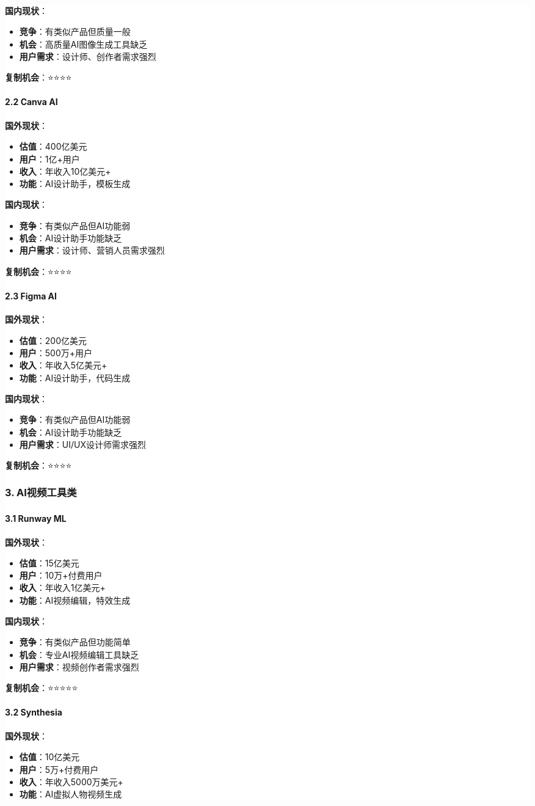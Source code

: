 **国内现状**：
- **竞争**：有类似产品但质量一般
- **机会**：高质量AI图像生成工具缺乏
- **用户需求**：设计师、创作者需求强烈

**复制机会**：⭐⭐⭐⭐

#### 2.2 Canva AI
**国外现状**：
- **估值**：400亿美元
- **用户**：1亿+用户
- **收入**：年收入10亿美元+
- **功能**：AI设计助手，模板生成

**国内现状**：
- **竞争**：有类似产品但AI功能弱
- **机会**：AI设计助手功能缺乏
- **用户需求**：设计师、营销人员需求强烈

**复制机会**：⭐⭐⭐⭐

#### 2.3 Figma AI
**国外现状**：
- **估值**：200亿美元
- **用户**：500万+用户
- **收入**：年收入5亿美元+
- **功能**：AI设计助手，代码生成

**国内现状**：
- **竞争**：有类似产品但AI功能弱
- **机会**：AI设计助手功能缺乏
- **用户需求**：UI/UX设计师需求强烈

**复制机会**：⭐⭐⭐⭐

### 3. AI视频工具类

#### 3.1 Runway ML
**国外现状**：
- **估值**：15亿美元
- **用户**：10万+付费用户
- **收入**：年收入1亿美元+
- **功能**：AI视频编辑，特效生成

**国内现状**：
- **竞争**：有类似产品但功能简单
- **机会**：专业AI视频编辑工具缺乏
- **用户需求**：视频创作者需求强烈

**复制机会**：⭐⭐⭐⭐⭐

#### 3.2 Synthesia
**国外现状**：
- **估值**：10亿美元
- **用户**：5万+付费用户
- **收入**：年收入5000万美元+
- **功能**：AI虚拟人物视频生成
